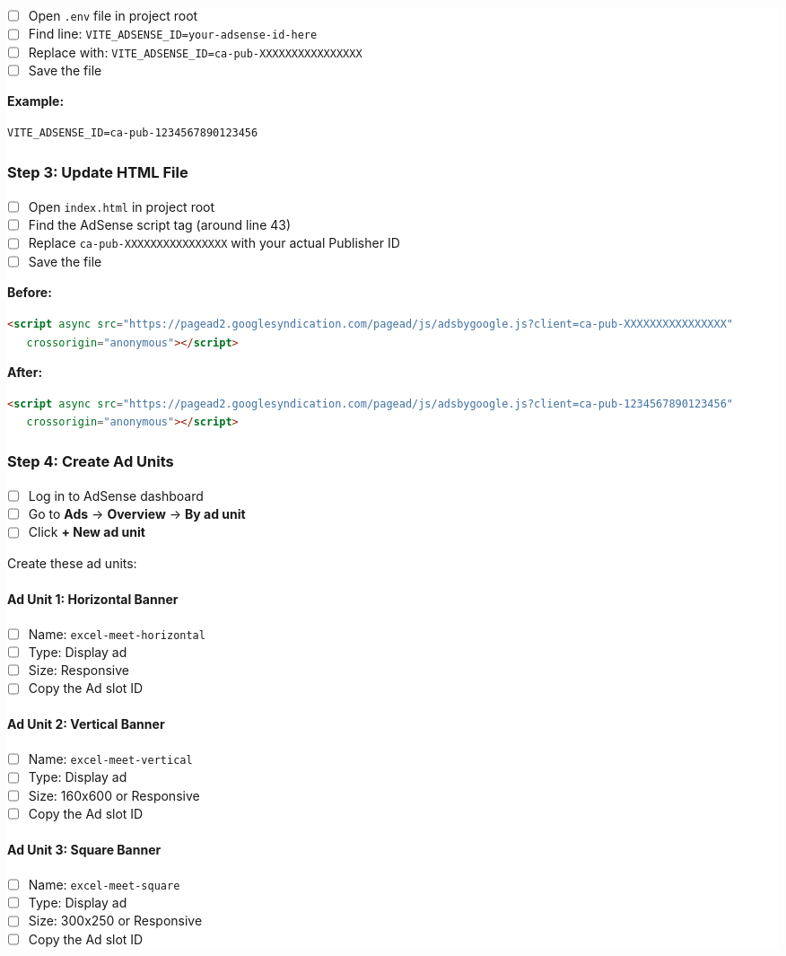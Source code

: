 - [ ] Open `.env` file in project root
- [ ] Find line: `VITE_ADSENSE_ID=your-adsense-id-here`
- [ ] Replace with: `VITE_ADSENSE_ID=ca-pub-XXXXXXXXXXXXXXXX`
- [ ] Save the file

**Example:**
```env
VITE_ADSENSE_ID=ca-pub-1234567890123456
```

### Step 3: Update HTML File

- [ ] Open `index.html` in project root
- [ ] Find the AdSense script tag (around line 43)
- [ ] Replace `ca-pub-XXXXXXXXXXXXXXXX` with your actual Publisher ID
- [ ] Save the file

**Before:**
```html
<script async src="https://pagead2.googlesyndication.com/pagead/js/adsbygoogle.js?client=ca-pub-XXXXXXXXXXXXXXXX"
   crossorigin="anonymous"></script>
```

**After:**
```html
<script async src="https://pagead2.googlesyndication.com/pagead/js/adsbygoogle.js?client=ca-pub-1234567890123456"
   crossorigin="anonymous"></script>
```

### Step 4: Create Ad Units

- [ ] Log in to AdSense dashboard
- [ ] Go to **Ads** → **Overview** → **By ad unit**
- [ ] Click **+ New ad unit**

Create these ad units:

#### Ad Unit 1: Horizontal Banner
- [ ] Name: `excel-meet-horizontal`
- [ ] Type: Display ad
- [ ] Size: Responsive
- [ ] Copy the Ad slot ID

#### Ad Unit 2: Vertical Banner
- [ ] Name: `excel-meet-vertical`
- [ ] Type: Display ad
- [ ] Size: 160x600 or Responsive
- [ ] Copy the Ad slot ID

#### Ad Unit 3: Square Banner
- [ ] Name: `excel-meet-square`
- [ ] Type: Display ad
- [ ] Size: 300x250 or Responsive
- [ ] Copy the Ad slot ID
